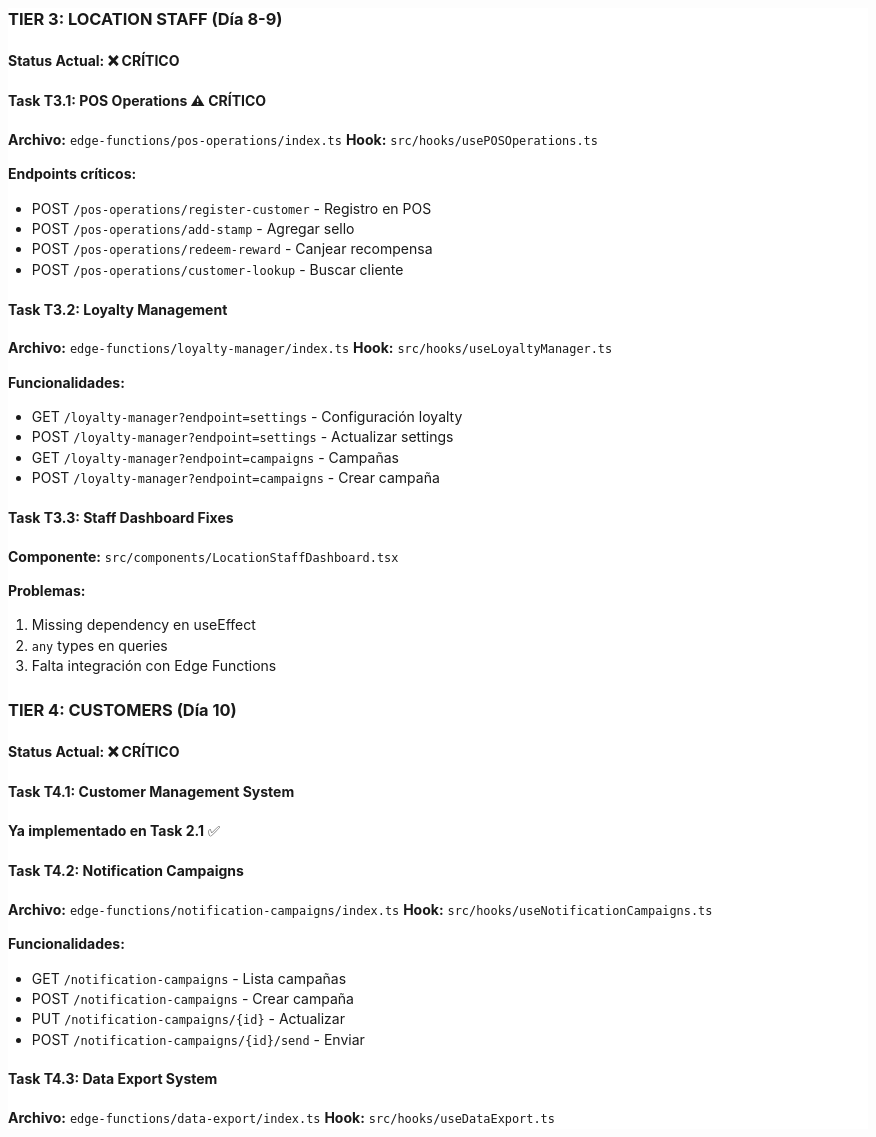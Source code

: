 ### **TIER 3: LOCATION STAFF** (Día 8-9)

#### **Status Actual:** ❌ CRÍTICO

#### **Task T3.1: POS Operations** ⚠️ CRÍTICO
**Archivo:** `edge-functions/pos-operations/index.ts`
**Hook:** `src/hooks/usePOSOperations.ts`

**Endpoints críticos:**
- POST `/pos-operations/register-customer` - Registro en POS
- POST `/pos-operations/add-stamp` - Agregar sello
- POST `/pos-operations/redeem-reward` - Canjear recompensa
- POST `/pos-operations/customer-lookup` - Buscar cliente

#### **Task T3.2: Loyalty Management**
**Archivo:** `edge-functions/loyalty-manager/index.ts`
**Hook:** `src/hooks/useLoyaltyManager.ts`

**Funcionalidades:**
- GET `/loyalty-manager?endpoint=settings` - Configuración loyalty
- POST `/loyalty-manager?endpoint=settings` - Actualizar settings
- GET `/loyalty-manager?endpoint=campaigns` - Campañas
- POST `/loyalty-manager?endpoint=campaigns` - Crear campaña

#### **Task T3.3: Staff Dashboard Fixes**
**Componente:** `src/components/LocationStaffDashboard.tsx`

**Problemas:**
1. Missing dependency en useEffect
2. `any` types en queries
3. Falta integración con Edge Functions

### **TIER 4: CUSTOMERS** (Día 10)

#### **Status Actual:** ❌ CRÍTICO

#### **Task T4.1: Customer Management System**
**Ya implementado en Task 2.1** ✅

#### **Task T4.2: Notification Campaigns**
**Archivo:** `edge-functions/notification-campaigns/index.ts`
**Hook:** `src/hooks/useNotificationCampaigns.ts`

**Funcionalidades:**
- GET `/notification-campaigns` - Lista campañas
- POST `/notification-campaigns` - Crear campaña
- PUT `/notification-campaigns/{id}` - Actualizar
- POST `/notification-campaigns/{id}/send` - Enviar

#### **Task T4.3: Data Export System**
**Archivo:** `edge-functions/data-export/index.ts`
**Hook:** `src/hooks/useDataExport.ts`
